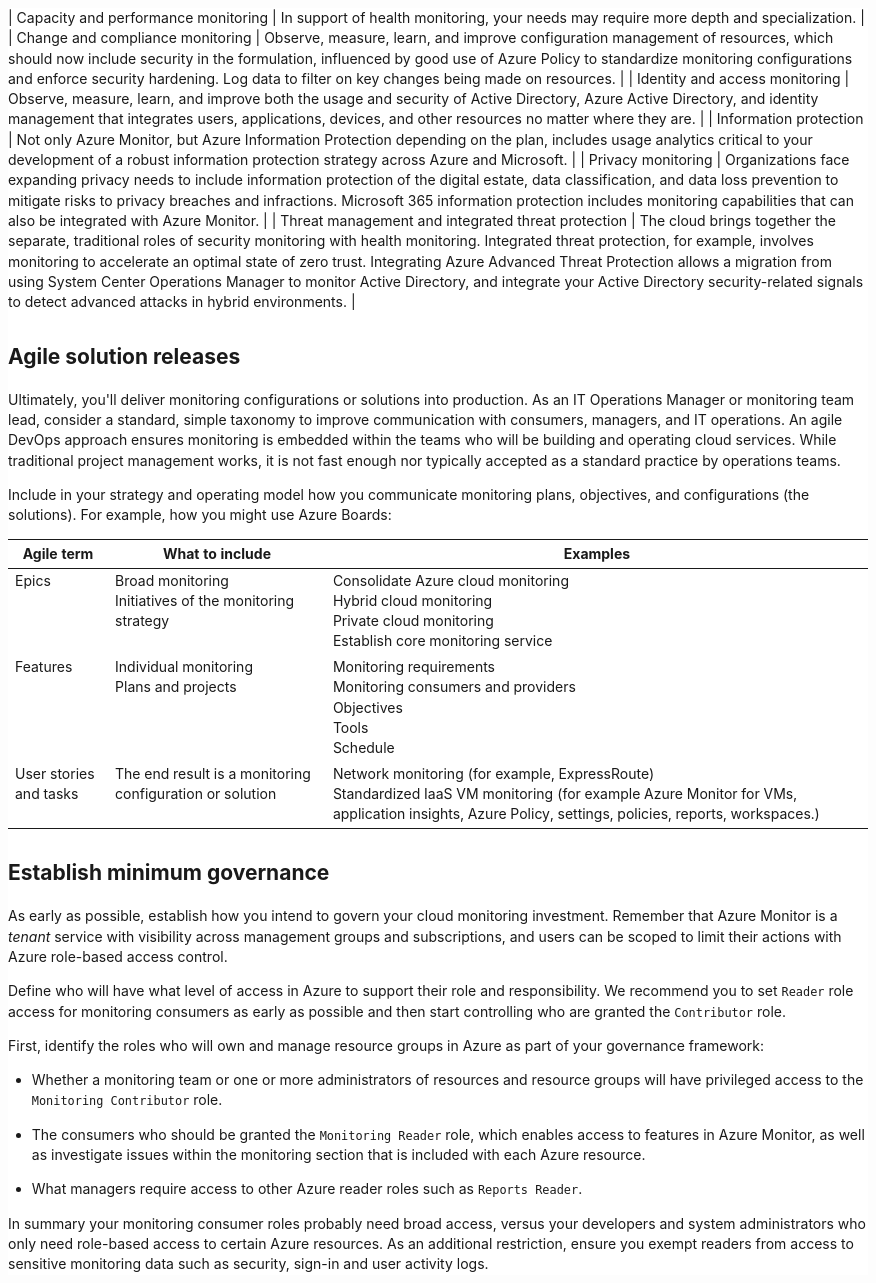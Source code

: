 | Capacity and performance monitoring | In support of health monitoring, your needs may require more depth and specialization. |
| Change and compliance monitoring | Observe, measure, learn, and improve configuration management of resources, which should now include security in the formulation, influenced by good use of Azure Policy to standardize monitoring configurations and enforce security hardening. Log data to filter on key changes being made on resources. |
| Identity and access monitoring | Observe, measure, learn, and improve both the usage and security of Active Directory, Azure Active Directory, and identity management that integrates users, applications, devices, and other resources no matter where they are. |
| Information protection | Not only Azure Monitor, but Azure Information Protection depending on the plan, includes usage analytics critical to your development of a robust information protection strategy across Azure and Microsoft. |
| Privacy monitoring | Organizations face expanding privacy needs to include information protection of the digital estate, data classification, and data loss prevention to mitigate risks to privacy breaches and infractions. Microsoft 365 information protection includes monitoring capabilities that can also be integrated with Azure Monitor. |
| Threat management and integrated threat protection | The cloud brings together the separate, traditional roles of security monitoring with health monitoring. Integrated threat protection, for example, involves monitoring to accelerate an optimal state of zero trust. Integrating Azure Advanced Threat Protection allows a migration from using System Center Operations Manager to monitor Active Directory, and integrate your Active Directory security-related signals to detect advanced attacks in hybrid environments. |

## Agile solution releases

Ultimately, you'll deliver monitoring configurations or solutions into production. As an IT Operations Manager or monitoring team lead, consider a standard, simple taxonomy to improve communication with consumers, managers, and IT operations. An agile DevOps approach ensures monitoring is embedded within the teams who will be building and operating cloud services. While traditional project management works, it is not fast enough nor typically accepted as a standard practice by operations teams.

Include in your strategy and operating model how you communicate monitoring plans, objectives, and configurations (the solutions). For example, how you might use Azure Boards:

| Agile term | What to include | Examples |
|----------|---------------|--------|
| Epics | Broad monitoring <br> Initiatives of the monitoring strategy | Consolidate Azure cloud monitoring <br> Hybrid cloud monitoring <br> Private cloud monitoring <br> Establish core monitoring service |
| Features | Individual monitoring <br> Plans and projects | Monitoring requirements <br> Monitoring consumers and providers <br> Objectives <br> Tools <br> Schedule |
| User stories and tasks | The end result is a monitoring configuration or solution | Network monitoring (for example, ExpressRoute) <br> Standardized IaaS VM monitoring (for example Azure Monitor for VMs, application insights, Azure Policy, settings, policies, reports, workspaces.) |

## Establish minimum governance

As early as possible, establish how you intend to govern your cloud monitoring investment. Remember that Azure Monitor is a *tenant* service with visibility across management groups and subscriptions, and users can be scoped to limit their actions with Azure role-based access control.

Define who will have what level of access in Azure to support their role and responsibility. We recommend you to set `Reader` role access for monitoring consumers as early as possible and then start controlling who are granted the `Contributor` role.

First, identify the roles who will own and manage resource groups in Azure as part of your governance framework:

- Whether a monitoring team or one or more administrators of resources and resource groups will have privileged access to the `Monitoring Contributor` role.

- The consumers who should be granted the `Monitoring Reader` role, which enables access to features in Azure Monitor, as well as investigate issues within the monitoring section that is included with each Azure resource.

- What managers require access to other Azure reader roles such as `Reports Reader`.

In summary your monitoring consumer roles probably need broad access, versus your developers and system administrators who only need role-based access to certain Azure resources. As an additional restriction, ensure you exempt readers from access to sensitive monitoring data such as security, sign-in and user activity logs.
